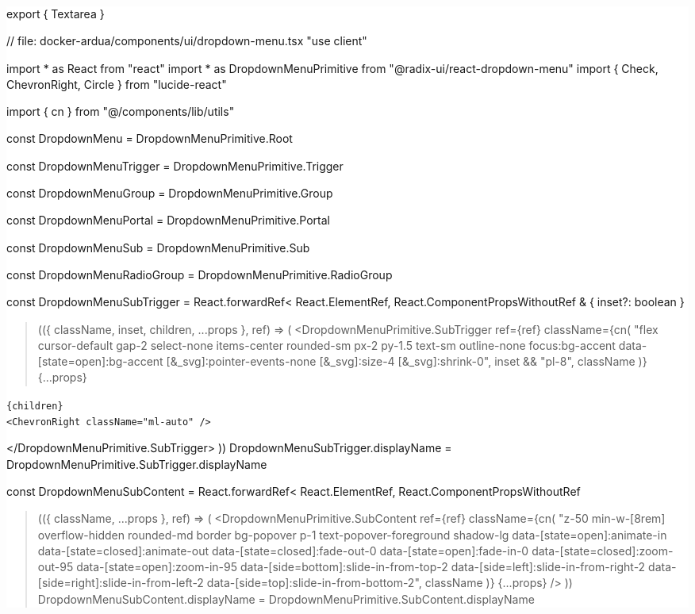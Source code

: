 export { Textarea }


// file: docker-ardua/components/ui/dropdown-menu.tsx
"use client"

import * as React from "react"
import * as DropdownMenuPrimitive from "@radix-ui/react-dropdown-menu"
import { Check, ChevronRight, Circle } from "lucide-react"

import { cn } from "@/components/lib/utils"

const DropdownMenu = DropdownMenuPrimitive.Root

const DropdownMenuTrigger = DropdownMenuPrimitive.Trigger

const DropdownMenuGroup = DropdownMenuPrimitive.Group

const DropdownMenuPortal = DropdownMenuPrimitive.Portal

const DropdownMenuSub = DropdownMenuPrimitive.Sub

const DropdownMenuRadioGroup = DropdownMenuPrimitive.RadioGroup

const DropdownMenuSubTrigger = React.forwardRef<
React.ElementRef<typeof DropdownMenuPrimitive.SubTrigger>,
React.ComponentPropsWithoutRef<typeof DropdownMenuPrimitive.SubTrigger> & {
inset?: boolean
}
>(({ className, inset, children, ...props }, ref) => (
<DropdownMenuPrimitive.SubTrigger
ref={ref}
className={cn(
"flex cursor-default gap-2 select-none items-center rounded-sm px-2 py-1.5 text-sm outline-none focus:bg-accent data-[state=open]:bg-accent [&_svg]:pointer-events-none [&_svg]:size-4 [&_svg]:shrink-0",
inset && "pl-8",
className
)}
{...props}
>
    {children}
    <ChevronRight className="ml-auto" />
</DropdownMenuPrimitive.SubTrigger>
))
DropdownMenuSubTrigger.displayName =
DropdownMenuPrimitive.SubTrigger.displayName

const DropdownMenuSubContent = React.forwardRef<
React.ElementRef<typeof DropdownMenuPrimitive.SubContent>,
React.ComponentPropsWithoutRef<typeof DropdownMenuPrimitive.SubContent>
>(({ className, ...props }, ref) => (
<DropdownMenuPrimitive.SubContent
ref={ref}
className={cn(
"z-50 min-w-[8rem] overflow-hidden rounded-md border bg-popover p-1 text-popover-foreground shadow-lg data-[state=open]:animate-in data-[state=closed]:animate-out data-[state=closed]:fade-out-0 data-[state=open]:fade-in-0 data-[state=closed]:zoom-out-95 data-[state=open]:zoom-in-95 data-[side=bottom]:slide-in-from-top-2 data-[side=left]:slide-in-from-right-2 data-[side=right]:slide-in-from-left-2 data-[side=top]:slide-in-from-bottom-2",
className
)}
{...props}
/>
))
DropdownMenuSubContent.displayName =
DropdownMenuPrimitive.SubContent.displayName
